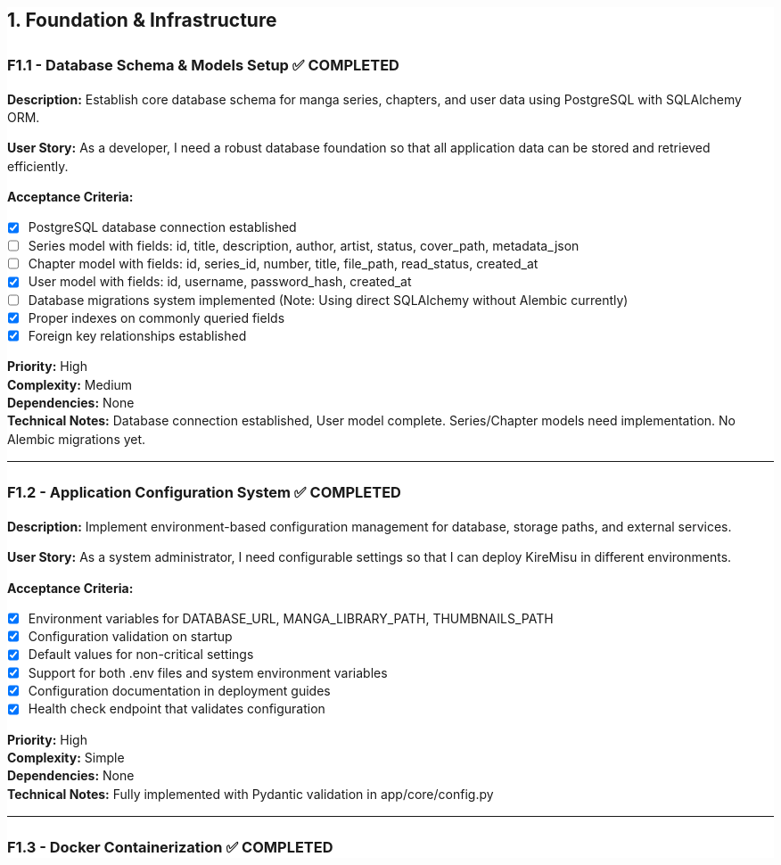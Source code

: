 ## 1. Foundation & Infrastructure

### F1.1 - Database Schema & Models Setup ✅ **COMPLETED**

**Description:** Establish core database schema for manga series, chapters, and user data using PostgreSQL with SQLAlchemy ORM.

**User Story:** As a developer, I need a robust database foundation so that all application data can be stored and retrieved efficiently.

**Acceptance Criteria:**
- [x] PostgreSQL database connection established
- [ ] Series model with fields: id, title, description, author, artist, status, cover_path, metadata_json
- [ ] Chapter model with fields: id, series_id, number, title, file_path, read_status, created_at
- [x] User model with fields: id, username, password_hash, created_at
- [ ] Database migrations system implemented (Note: Using direct SQLAlchemy without Alembic currently)
- [x] Proper indexes on commonly queried fields
- [x] Foreign key relationships established

**Priority:** High  
**Complexity:** Medium  
**Dependencies:** None  
**Technical Notes:** Database connection established, User model complete. Series/Chapter models need implementation. No Alembic migrations yet.

---

### F1.2 - Application Configuration System ✅ **COMPLETED**

**Description:** Implement environment-based configuration management for database, storage paths, and external services.

**User Story:** As a system administrator, I need configurable settings so that I can deploy KireMisu in different environments.

**Acceptance Criteria:**
- [x] Environment variables for DATABASE_URL, MANGA_LIBRARY_PATH, THUMBNAILS_PATH
- [x] Configuration validation on startup
- [x] Default values for non-critical settings
- [x] Support for both .env files and system environment variables
- [x] Configuration documentation in deployment guides
- [x] Health check endpoint that validates configuration

**Priority:** High  
**Complexity:** Simple  
**Dependencies:** None  
**Technical Notes:** Fully implemented with Pydantic validation in app/core/config.py

---

### F1.3 - Docker Containerization ✅ **COMPLETED**
